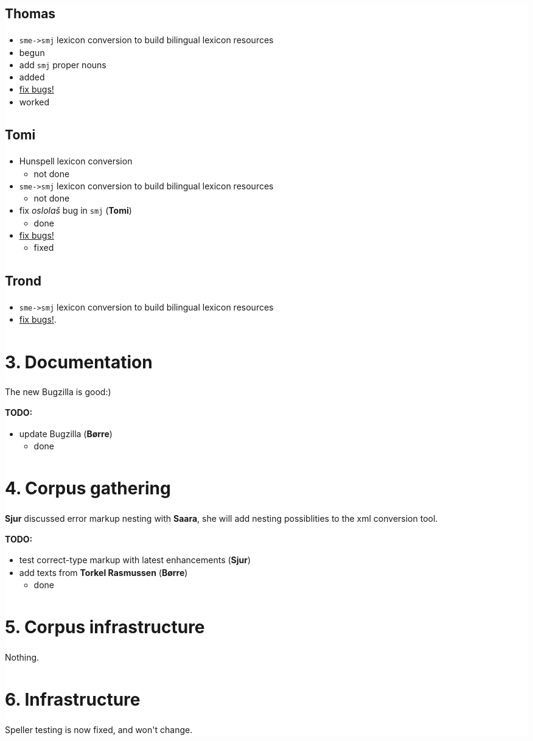 ## Thomas
* `sme->smj` lexicon conversion to build bilingual lexicon resources
* begun
* add `smj` proper nouns
* added
* [fix bugs!](http://giellatekno.uit.no/bugzilla)
* worked

## Tomi
* Hunspell lexicon conversion
    - not done
* `sme->smj` lexicon conversion to build bilingual lexicon resources
    - not done
* fix *oslolaš* bug in `smj` (**Tomi**)
    - done
* [fix bugs!](http://giellatekno.uit.no/bugzilla)
    - fixed

## Trond
* `sme->smj` lexicon conversion to build bilingual lexicon resources
* [fix bugs!](http://giellatekno.uit.no/bugzilla).

# 3. Documentation

The new Bugzilla is good:)

**TODO:**
* update Bugzilla (**Børre**)
    - done

# 4. Corpus gathering

**Sjur** discussed error markup nesting with **Saara**, she will add nesting
possiblities to the xml conversion tool.

**TODO:**
* test correct-type markup with latest enhancements (**Sjur**)
* add texts from **Torkel Rasmussen** (**Børre**)
    - done

# 5. Corpus infrastructure

Nothing.

# 6. Infrastructure

Speller testing is now fixed, and won't change.
